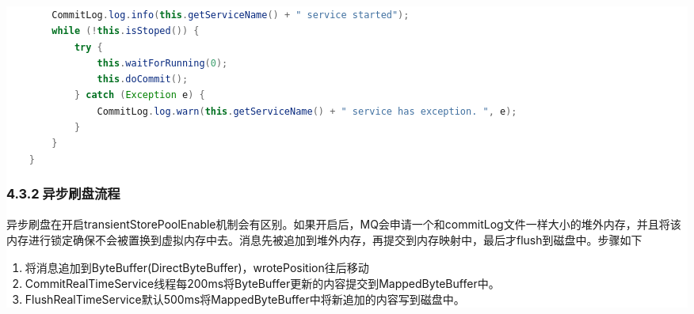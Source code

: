 ```java
        CommitLog.log.info(this.getServiceName() + " service started");
        while (!this.isStoped()) {
            try {
                this.waitForRunning(0);
                this.doCommit();
            } catch (Exception e) {
                CommitLog.log.warn(this.getServiceName() + " service has exception. ", e);
            }
        }
    }
```

### 4.3.2 异步刷盘流程

异步刷盘在开启transientStorePoolEnable机制会有区别。如果开启后，MQ会申请一个和commitLog文件一样大小的堆外内存，并且将该内存进行锁定确保不会被置换到虚拟内存中去。消息先被追加到堆外内存，再提交到内存映射中，最后才flush到磁盘中。步骤如下

1. 将消息追加到ByteBuffer(DirectByteBuffer)，wrotePosition往后移动
2. CommitRealTimeService线程每200ms将ByteBuffer更新的内容提交到MappedByteBuffer中。
3. FlushRealTimeService默认500ms将MappedByteBuffer中将新追加的内容写到磁盘中。
